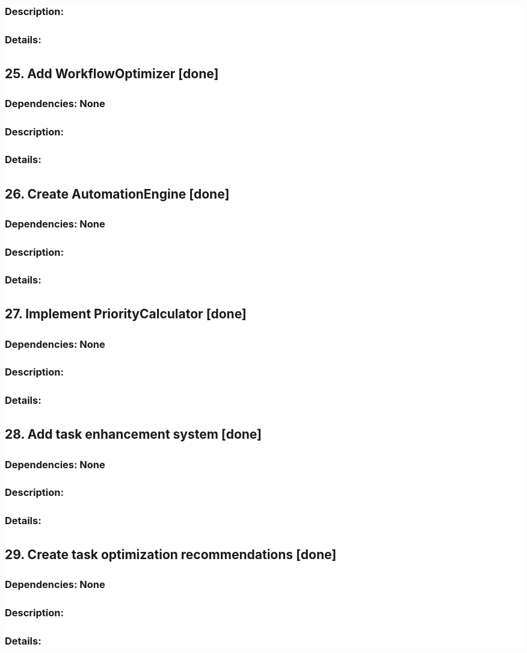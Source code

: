 ### Description:

### Details:

## 25. Add WorkflowOptimizer [done]

### Dependencies: None

### Description:

### Details:

## 26. Create AutomationEngine [done]

### Dependencies: None

### Description:

### Details:

## 27. Implement PriorityCalculator [done]

### Dependencies: None

### Description:

### Details:

## 28. Add task enhancement system [done]

### Dependencies: None

### Description:

### Details:

## 29. Create task optimization recommendations [done]

### Dependencies: None

### Description:

### Details:
